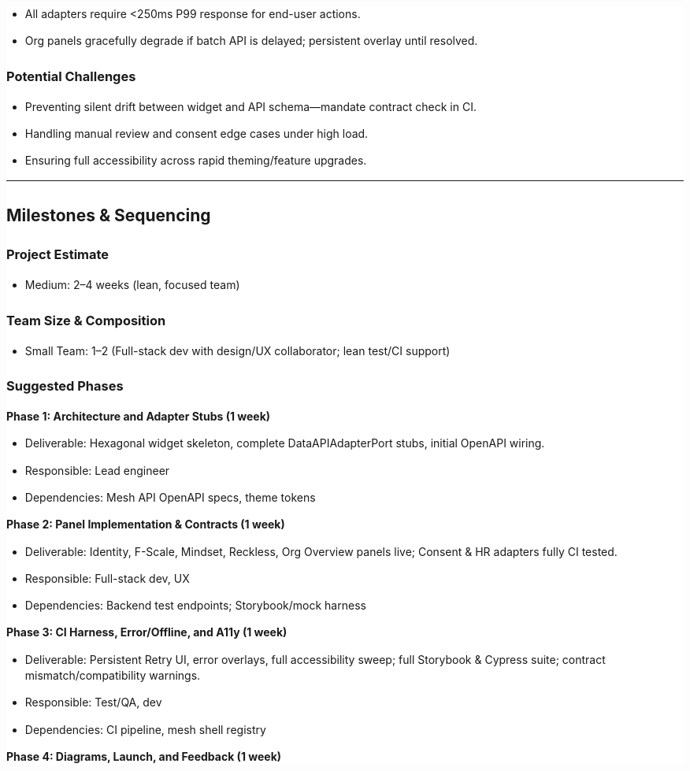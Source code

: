 - All adapters require <250ms P99 response for end-user actions.

- Org panels gracefully degrade if batch API is delayed; persistent
  overlay until resolved.

### Potential Challenges

- Preventing silent drift between widget and API schema—mandate contract
  check in CI.

- Handling manual review and consent edge cases under high load.

- Ensuring full accessibility across rapid theming/feature upgrades.

------------------------------------------------------------------------

## Milestones & Sequencing

### Project Estimate

- Medium: 2–4 weeks (lean, focused team)

### Team Size & Composition

- Small Team: 1–2 (Full-stack dev with design/UX collaborator; lean
  test/CI support)

### Suggested Phases

**Phase 1: Architecture and Adapter Stubs (1 week)**

- Deliverable: Hexagonal widget skeleton, complete DataAPIAdapterPort
  stubs, initial OpenAPI wiring.

- Responsible: Lead engineer

- Dependencies: Mesh API OpenAPI specs, theme tokens

**Phase 2: Panel Implementation & Contracts (1 week)**

- Deliverable: Identity, F-Scale, Mindset, Reckless, Org Overview panels
  live; Consent & HR adapters fully CI tested.

- Responsible: Full-stack dev, UX

- Dependencies: Backend test endpoints; Storybook/mock harness

**Phase 3: CI Harness, Error/Offline, and A11y (1 week)**

- Deliverable: Persistent Retry UI, error overlays, full accessibility
  sweep; full Storybook & Cypress suite; contract mismatch/compatibility
  warnings.

- Responsible: Test/QA, dev

- Dependencies: CI pipeline, mesh shell registry

**Phase 4: Diagrams, Launch, and Feedback (1 week)**
